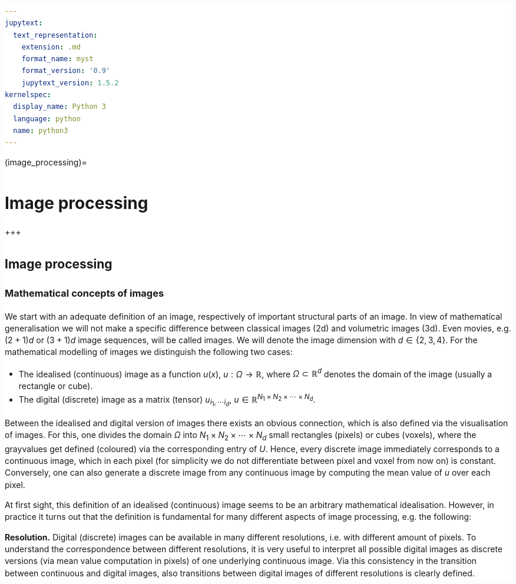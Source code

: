 ```yaml
---
jupytext:
  text_representation:
    extension: .md
    format_name: myst
    format_version: '0.9'
    jupytext_version: 1.5.2
kernelspec:
  display_name: Python 3
  language: python
  name: python3
---
```


(image_processing)=
# Image processing

+++

## Image processing

### Mathematical concepts of images

We start with an adequate definition of an image, respectively of important structural parts of an image. In view of mathematical generalisation we will not make a specific difference between classical images (2d) and volumetric images (3d). Even movies, e.g. $(2+1)d$ or $(3+1)d$ image sequences, will be called images. We will denote the image dimension with $d\in \{2,3,4\}$. For the mathematical modelling of images we distinguish the following two cases:

* The idealised (continuous) image as a function $u(x)$, $u:\Omega \rightarrow \mathbb{R}$, where $\Omega \subset \mathbb{R}^d$ denotes the domain of the image (usually a rectangle or cube).
* The digital (discrete) image as a matrix (tensor) $u_{i_1,\cdots i_d}$, $u \in \mathbb{R}^{N_1 \times N_2 \times \cdots \times N_d}$.

Between the idealised and digital version of images there exists an obvious connection, which is also defined via the visualisation of images. For this, one divides the domain $\Omega$ into $N_1 \times N_2 \times \cdots \times N_d$ small rectangles (pixels) or cubes (voxels), where the grayvalues get defined (coloured) via the corresponding entry of $U$.
Hence, every discrete image immediately corresponds to a continuous image, which in each pixel (for simplicity we do not differentiate between pixel and voxel from now on) is constant. Conversely, one can also generate a discrete image from any continuous image by computing the mean value of $u$ over each pixel.

At first sight, this definition of an idealised (continuous) image seems to be an arbitrary mathematical idealisation. However, in practice it turns out that the definition is fundamental for many different aspects of image processing, e.g. the following:

**Resolution.** Digital (discrete) images can be available in many different resolutions, i.e. with different amount of pixels. To understand the correspondence between different resolutions, it is very useful to interpret all possible digital images as discrete versions (via mean value computation in pixels) of one underlying continuous image. Via this consistency in the transition between continuous and digital images, also transitions between digital images of different resolutions is clearly defined.

